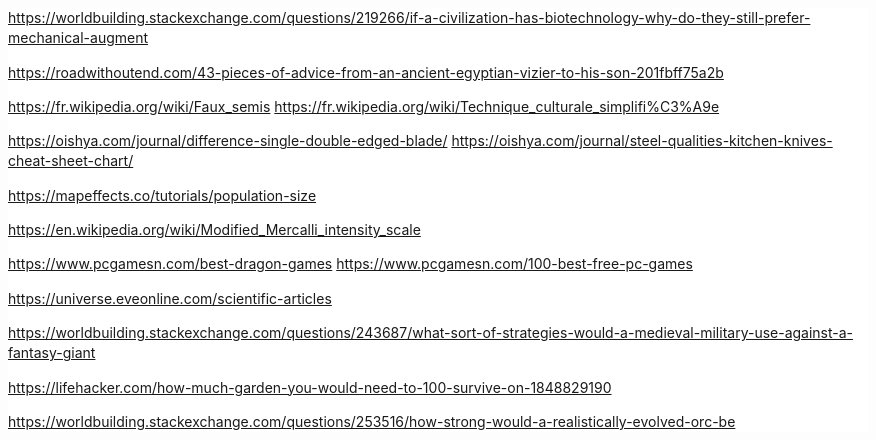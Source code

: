 https://worldbuilding.stackexchange.com/questions/219266/if-a-civilization-has-biotechnology-why-do-they-still-prefer-mechanical-augment

https://roadwithoutend.com/43-pieces-of-advice-from-an-ancient-egyptian-vizier-to-his-son-201fbff75a2b

https://fr.wikipedia.org/wiki/Faux_semis
https://fr.wikipedia.org/wiki/Technique_culturale_simplifi%C3%A9e

https://oishya.com/journal/difference-single-double-edged-blade/
https://oishya.com/journal/steel-qualities-kitchen-knives-cheat-sheet-chart/

https://mapeffects.co/tutorials/population-size

https://en.wikipedia.org/wiki/Modified_Mercalli_intensity_scale

https://www.pcgamesn.com/best-dragon-games
https://www.pcgamesn.com/100-best-free-pc-games

https://universe.eveonline.com/scientific-articles

https://worldbuilding.stackexchange.com/questions/243687/what-sort-of-strategies-would-a-medieval-military-use-against-a-fantasy-giant

https://lifehacker.com/how-much-garden-you-would-need-to-100-survive-on-1848829190

https://worldbuilding.stackexchange.com/questions/253516/how-strong-would-a-realistically-evolved-orc-be
